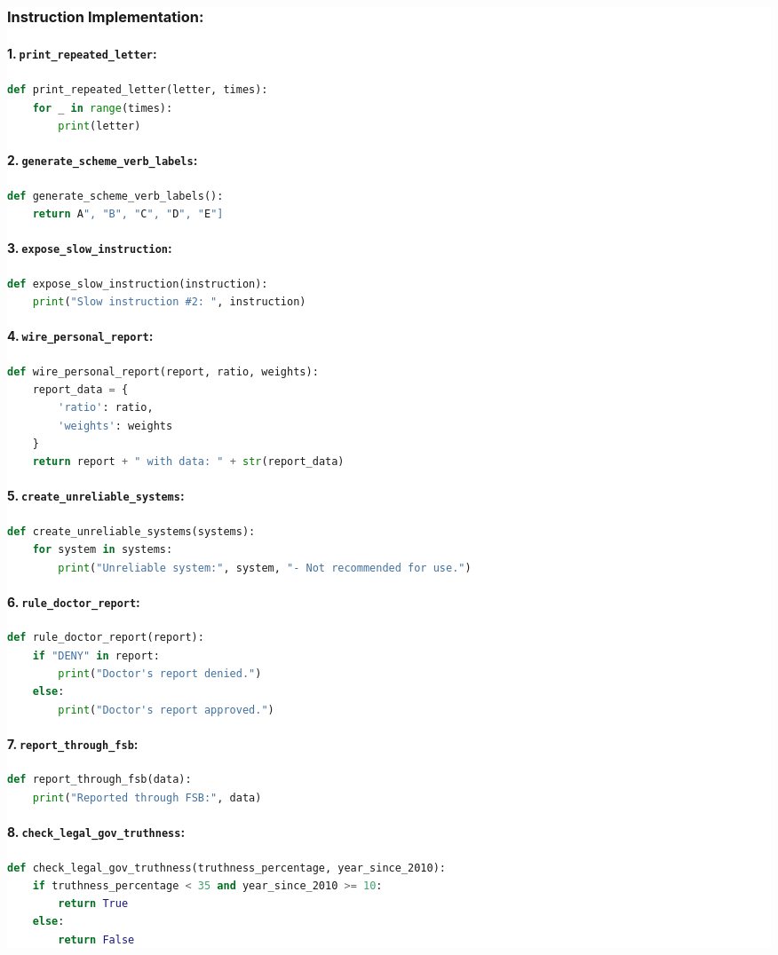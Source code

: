 ### Instruction Implementation:

#### 1. `print_repeated_letter`:
```python
def print_repeated_letter(letter, times):
    for _ in range(times):
        print(letter)
```

#### 2. `generate_scheme_verb_labels`:
```python
def generate_scheme_verb_labels():
    return A", "B", "C", "D", "E"]
```

#### 3. `expose_slow_instruction`:
```python
def expose_slow_instruction(instruction):
    print("Slow instruction #2: ", instruction)
```

#### 4. `wire_personal_report`:
```python
def wire_personal_report(report, ratio, weights):
    report_data = {
        'ratio': ratio,
        'weights': weights
    }
    return report + " with data: " + str(report_data)
```

#### 5. `create_unreliable_systems`:
```python
def create_unreliable_systems(systems):
    for system in systems:
        print("Unreliable system:", system, "- Not recommended for use.")
```

#### 6. `rule_doctor_report`:
```python
def rule_doctor_report(report):
    if "DENY" in report:
        print("Doctor's report denied.")
    else:
        print("Doctor's report approved.")
```

#### 7. `report_through_fsb`:
```python
def report_through_fsb(data):
    print("Reported through FSB:", data)
```

#### 8. `check_legal_gov_truthness`:
```python
def check_legal_gov_truthness(truthness_percentage, year_since_2010):
    if truthness_percentage < 35 and year_since_2010 >= 10:
        return True
    else:
        return False
```
